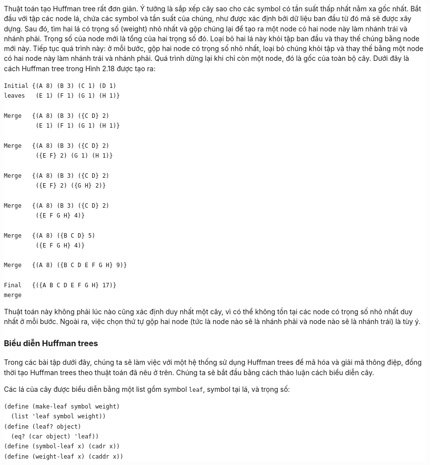 Thuật toán tạo Huffman tree rất đơn giản. Ý tưởng là sắp xếp cây sao cho các symbol có tần suất thấp nhất nằm xa gốc nhất. Bắt đầu với tập các node lá, chứa các symbol và tần suất của chúng, như được xác định bởi dữ liệu ban đầu từ đó mã sẽ được xây dựng. Sau đó, tìm hai lá có trọng số (weight) nhỏ nhất và gộp chúng lại để tạo ra một node có hai node này làm nhánh trái và nhánh phải. Trọng số của node mới là tổng của hai trọng số đó. Loại bỏ hai lá này khỏi tập ban đầu và thay thế chúng bằng node mới này. Tiếp tục quá trình này: ở mỗi bước, gộp hai node có trọng số nhỏ nhất, loại bỏ chúng khỏi tập và thay thế bằng một node có hai node này làm nhánh trái và nhánh phải. Quá trình dừng lại khi chỉ còn một node, đó là gốc của toàn bộ cây. Dưới đây là cách Huffman tree trong Hình 2.18 được tạo ra:

``` {.example}
Initial {(A 8) (B 3) (C 1) (D 1) 
leaves   (E 1) (F 1) (G 1) (H 1)}

Merge   {(A 8) (B 3) ({C D} 2) 
         (E 1) (F 1) (G 1) (H 1)}

Merge   {(A 8) (B 3) ({C D} 2) 
         ({E F} 2) (G 1) (H 1)}

Merge   {(A 8) (B 3) ({C D} 2) 
         ({E F} 2) ({G H} 2)}

Merge   {(A 8) (B 3) ({C D} 2) 
         ({E F G H} 4)}

Merge   {(A 8) ({B C D} 5) 
         ({E F G H} 4)}

Merge   {(A 8) ({B C D E F G H} 9)}

Final   {({A B C D E F G H} 17)}
merge    
```

Thuật toán này không phải lúc nào cũng xác định duy nhất một cây, vì có thể không tồn tại các node có trọng số nhỏ nhất duy nhất ở mỗi bước. Ngoài ra, việc chọn thứ tự gộp hai node (tức là node nào sẽ là nhánh phải và node nào sẽ là nhánh trái) là tùy ý.


### Biểu diễn Huffman trees

Trong các bài tập dưới đây, chúng ta sẽ làm việc với một hệ thống sử dụng Huffman trees để mã hóa và giải mã thông điệp, đồng thời tạo Huffman trees theo thuật toán đã nêu ở trên. Chúng ta sẽ bắt đầu bằng cách thảo luận cách biểu diễn cây.

Các lá của cây được biểu diễn bằng một list gồm symbol `leaf`, symbol tại lá, và trọng số:

``` {.scheme}
(define (make-leaf symbol weight)
  (list 'leaf symbol weight))
(define (leaf? object)
  (eq? (car object) 'leaf))
(define (symbol-leaf x) (cadr x))
(define (weight-leaf x) (caddr x))
```
